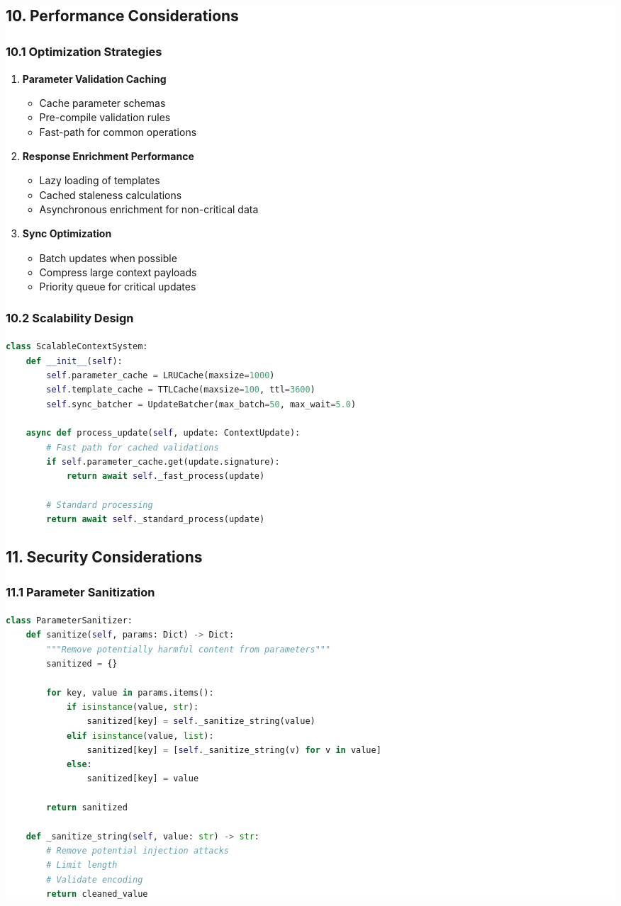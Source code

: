 ## 10. Performance Considerations

### 10.1 Optimization Strategies

1. **Parameter Validation Caching**
   - Cache parameter schemas
   - Pre-compile validation rules
   - Fast-path for common operations

2. **Response Enrichment Performance**
   - Lazy loading of templates
   - Cached staleness calculations
   - Asynchronous enrichment for non-critical data

3. **Sync Optimization**
   - Batch updates when possible
   - Compress large context payloads
   - Priority queue for critical updates

### 10.2 Scalability Design

```python
class ScalableContextSystem:
    def __init__(self):
        self.parameter_cache = LRUCache(maxsize=1000)
        self.template_cache = TTLCache(maxsize=100, ttl=3600)
        self.sync_batcher = UpdateBatcher(max_batch=50, max_wait=5.0)
    
    async def process_update(self, update: ContextUpdate):
        # Fast path for cached validations
        if self.parameter_cache.get(update.signature):
            return await self._fast_process(update)
        
        # Standard processing
        return await self._standard_process(update)
```

## 11. Security Considerations

### 11.1 Parameter Sanitization

```python
class ParameterSanitizer:
    def sanitize(self, params: Dict) -> Dict:
        """Remove potentially harmful content from parameters"""
        sanitized = {}
        
        for key, value in params.items():
            if isinstance(value, str):
                sanitized[key] = self._sanitize_string(value)
            elif isinstance(value, list):
                sanitized[key] = [self._sanitize_string(v) for v in value]
            else:
                sanitized[key] = value
        
        return sanitized
    
    def _sanitize_string(self, value: str) -> str:
        # Remove potential injection attacks
        # Limit length
        # Validate encoding
        return cleaned_value
```
